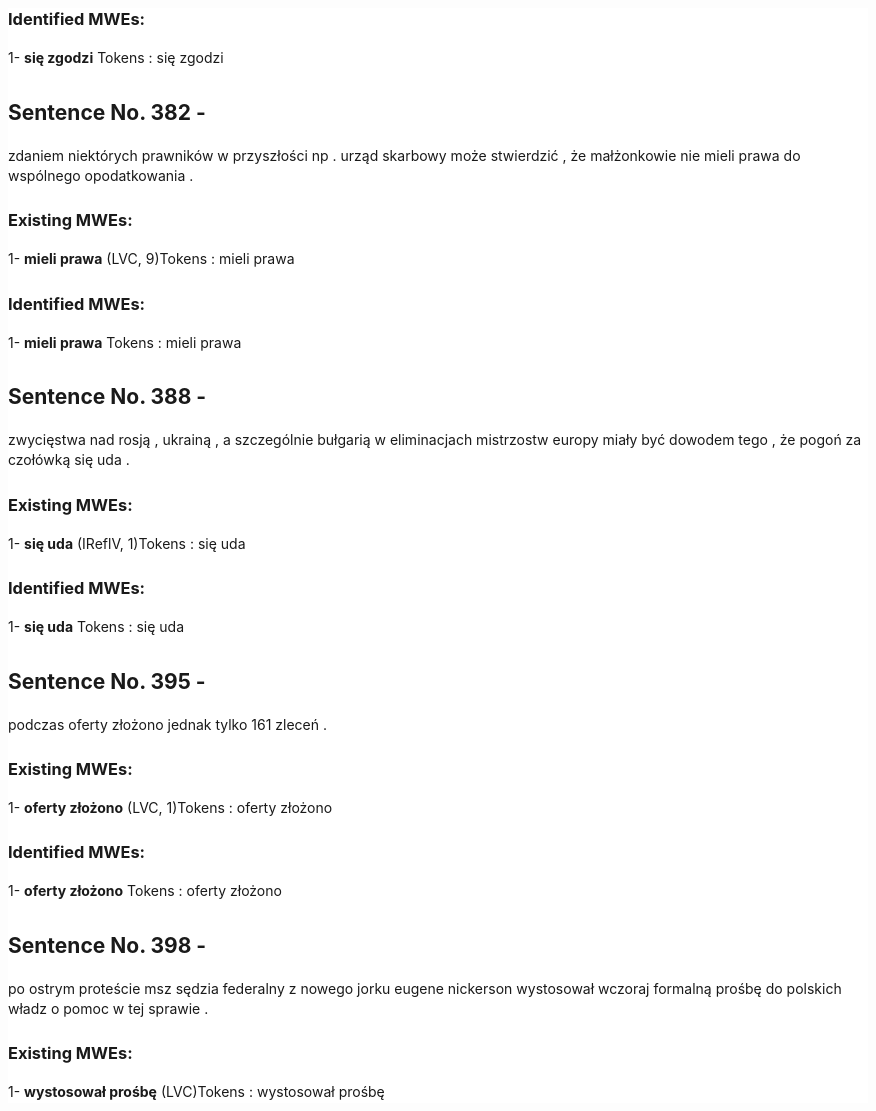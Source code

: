 ### Identified MWEs: 
1- **się zgodzi** Tokens : 
się
zgodzi

## Sentence No. 382 - 
zdaniem niektórych prawników w przyszłości np . urząd skarbowy może stwierdzić , że małżonkowie nie mieli prawa do wspólnego opodatkowania . 
### Existing MWEs: 
1- **mieli prawa** (LVC, 9)Tokens : 
mieli
prawa

### Identified MWEs: 
1- **mieli prawa** Tokens : 
mieli
prawa

## Sentence No. 388 - 
zwycięstwa nad rosją , ukrainą , a szczególnie bułgarią w eliminacjach mistrzostw europy miały być dowodem tego , że pogoń za czołówką się uda . 
### Existing MWEs: 
1- **się uda** (IReflV, 1)Tokens : 
się
uda

### Identified MWEs: 
1- **się uda** Tokens : 
się
uda

## Sentence No. 395 - 
podczas oferty złożono jednak tylko 161 zleceń . 
### Existing MWEs: 
1- **oferty złożono** (LVC, 1)Tokens : 
oferty
złożono

### Identified MWEs: 
1- **oferty złożono** Tokens : 
oferty
złożono

## Sentence No. 398 - 
po ostrym proteście msz sędzia federalny z nowego jorku eugene nickerson wystosował wczoraj formalną prośbę do polskich władz o pomoc w tej sprawie . 
### Existing MWEs: 
1- **wystosował prośbę** (LVC)Tokens : 
wystosował
prośbę
